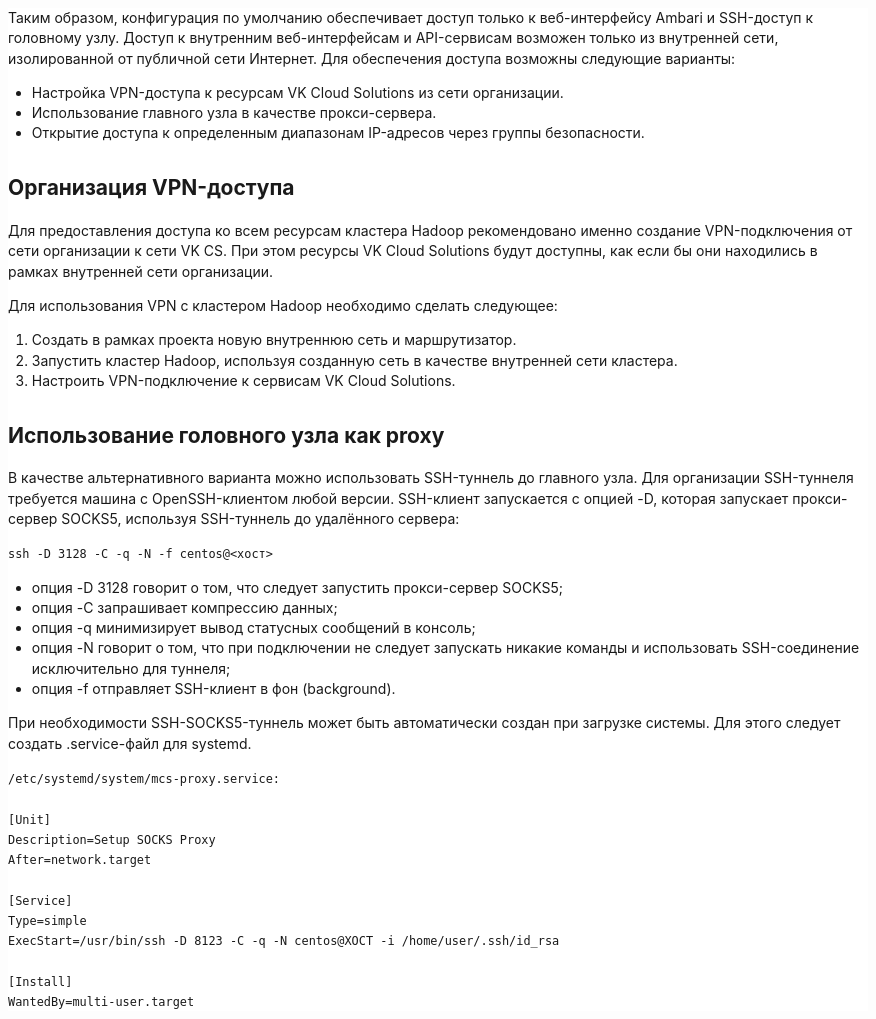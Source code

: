 Таким образом, конфигурация по умолчанию обеспечивает доступ только к веб-интерфейсу Ambari и SSH-доступ к головному узлу. Доступ к внутренним веб-интерфейсам и API-сервисам возможен только из внутренней сети, изолированной от публичной сети Интернет. Для обеспечения доступа возможны следующие варианты:

*   Настройка VPN-доступа к ресурсам VK Cloud Solutions из сети организации.
*   Использование главного узла в качестве прокси-сервера.
*   Открытие доступа к определенным диапазонам IP-адресов через группы безопасности.

Организация VPN-доступа
-----------------------

Для предоставления доступа ко всем ресурсам кластера Hadoop рекомендовано именно создание VPN-подключения от сети организации к сети VK CS. При этом ресурсы VK Cloud Solutions будут доступны, как если бы они находились в рамках внутренней сети организации.

Для использования VPN с кластером Hadoop необходимо сделать следующее:

1.  Создать в рамках проекта новую внутреннюю сеть и маршрутизатор.
2.  Запустить кластер Hadoop, используя созданную сеть в качестве внутренней сети кластера.
3.  Настроить VPN-подключение к сервисам VK Cloud Solutions.

Использование головного узла как proxy
--------------------------------------

В качестве альтернативного варианта можно использовать SSH-туннель до главного узла. Для организации SSH-туннеля требуется машина с OpenSSH-клиентом любой версии. SSH-клиент запускается с опцией -D, которая запускает прокси-сервер SOCKS5, используя SSH-туннель до удалённого сервера:

```
ssh -D 3128 -C -q -N -f centos@<хост>
```

*   опция -D 3128 говорит о том, что следует запустить прокси-сервер SOCKS5;
*   опция -C запрашивает компрессию данных;
*   опция -q минимизирует вывод статусных сообщений в консоль;
*   опция -N говорит о том, что при подключении не следует запускать никакие команды и использовать SSH-соединение исключительно для туннеля;
*   опция -f отправляет SSH-клиент в фон (background).

При необходимости SSH-SOCKS5-туннель может быть автоматически создан при загрузке системы. Для этого следует создать .service-файл для systemd.

```
/etc/systemd/system/mcs-proxy.service:

[Unit]
Description=Setup SOCKS Proxy
After=network.target

[Service]
Type=simple
ExecStart=/usr/bin/ssh -D 8123 -C -q -N centos@ХОСТ -i /home/user/.ssh/id_rsa

[Install]
WantedBy=multi-user.target
```
